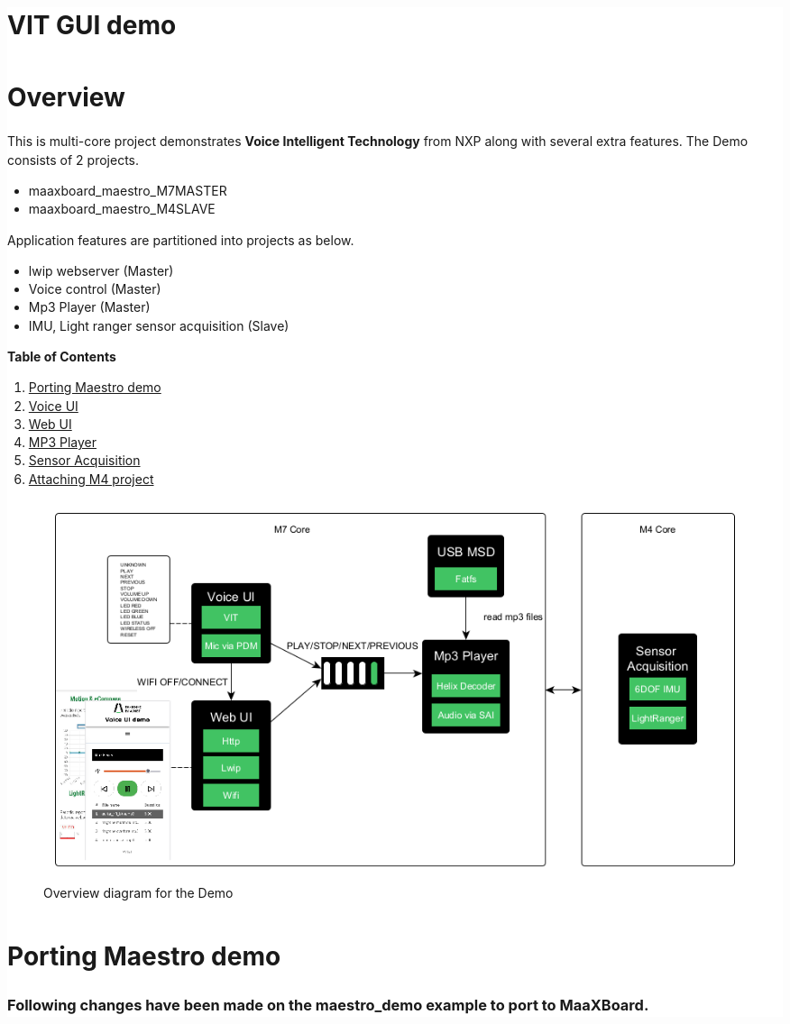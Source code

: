 # VIT GUI demo
# Overview
This is multi-core project demonstrates **Voice Intelligent Technology** from NXP along with several extra features. The Demo consists of 2 projects.
* maaxboard_maestro_M7MASTER
* maaxboard_maestro_M4SLAVE

Application features are partitioned into projects as below.
* lwip webserver (Master)
* Voice control (Master)
* Mp3 Player (Master)
* IMU, Light ranger sensor acquisition (Slave)

**Table of Contents**
1. [Porting Maestro demo](#Porting-Maestro-demo)
2. [Voice UI](#voice-control)
3. [Web UI](#webserver)    
4. [MP3 Player](#mp3-player)
5. [Sensor Acquisition](#sensor-acquisition)
6. [Attaching M4 project](#attaching-M4-project)
<figure>
<img src="./img/vitDemoDiagram.png" alt="demo_diagram" />
<figcaption>Overview diagram for the Demo</figcaption>
</figure>

# Porting Maestro demo
### Following changes have been made on the maestro_demo example to port to MaaXBoard.
